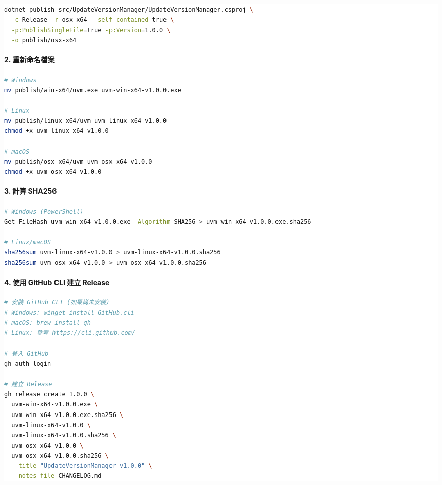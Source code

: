 ```bash
dotnet publish src/UpdateVersionManager/UpdateVersionManager.csproj \
  -c Release -r osx-x64 --self-contained true \
  -p:PublishSingleFile=true -p:Version=1.0.0 \
  -o publish/osx-x64
```

#### 2. 重新命名檔案

```bash
# Windows
mv publish/win-x64/uvm.exe uvm-win-x64-v1.0.0.exe

# Linux
mv publish/linux-x64/uvm uvm-linux-x64-v1.0.0
chmod +x uvm-linux-x64-v1.0.0

# macOS  
mv publish/osx-x64/uvm uvm-osx-x64-v1.0.0
chmod +x uvm-osx-x64-v1.0.0
```

#### 3. 計算 SHA256

```bash
# Windows (PowerShell)
Get-FileHash uvm-win-x64-v1.0.0.exe -Algorithm SHA256 > uvm-win-x64-v1.0.0.exe.sha256

# Linux/macOS
sha256sum uvm-linux-x64-v1.0.0 > uvm-linux-x64-v1.0.0.sha256
sha256sum uvm-osx-x64-v1.0.0 > uvm-osx-x64-v1.0.0.sha256
```

#### 4. 使用 GitHub CLI 建立 Release

```bash
# 安裝 GitHub CLI (如果尚未安裝)
# Windows: winget install GitHub.cli
# macOS: brew install gh
# Linux: 參考 https://cli.github.com/

# 登入 GitHub
gh auth login

# 建立 Release
gh release create 1.0.0 \
  uvm-win-x64-v1.0.0.exe \
  uvm-win-x64-v1.0.0.exe.sha256 \
  uvm-linux-x64-v1.0.0 \
  uvm-linux-x64-v1.0.0.sha256 \
  uvm-osx-x64-v1.0.0 \
  uvm-osx-x64-v1.0.0.sha256 \
  --title "UpdateVersionManager v1.0.0" \
  --notes-file CHANGELOG.md
```
